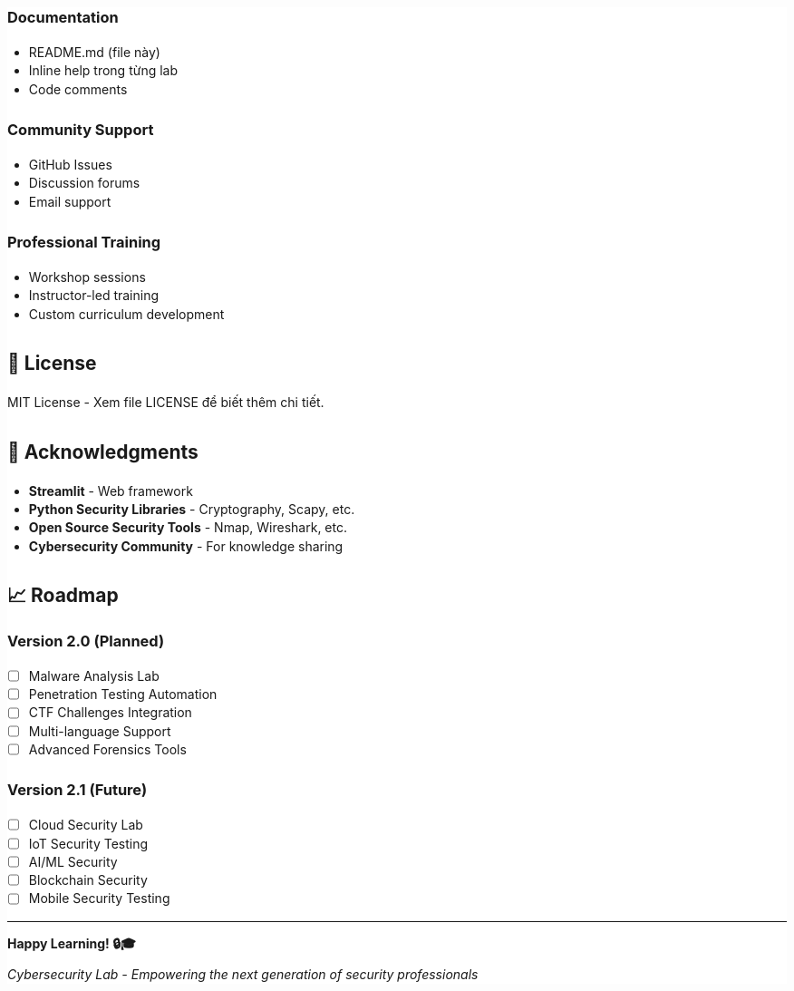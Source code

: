 ### Documentation
- README.md (file này)
- Inline help trong từng lab
- Code comments

### Community Support
- GitHub Issues
- Discussion forums
- Email support

### Professional Training
- Workshop sessions
- Instructor-led training
- Custom curriculum development

## 📄 License

MIT License - Xem file LICENSE để biết thêm chi tiết.

## 🙏 Acknowledgments

- **Streamlit** - Web framework
- **Python Security Libraries** - Cryptography, Scapy, etc.
- **Open Source Security Tools** - Nmap, Wireshark, etc.
- **Cybersecurity Community** - For knowledge sharing

## 📈 Roadmap

### Version 2.0 (Planned)
- [ ] Malware Analysis Lab
- [ ] Penetration Testing Automation
- [ ] CTF Challenges Integration
- [ ] Multi-language Support
- [ ] Advanced Forensics Tools

### Version 2.1 (Future)
- [ ] Cloud Security Lab
- [ ] IoT Security Testing
- [ ] AI/ML Security
- [ ] Blockchain Security
- [ ] Mobile Security Testing

---

**Happy Learning! 🔒🎓**

*Cybersecurity Lab - Empowering the next generation of security professionals*
